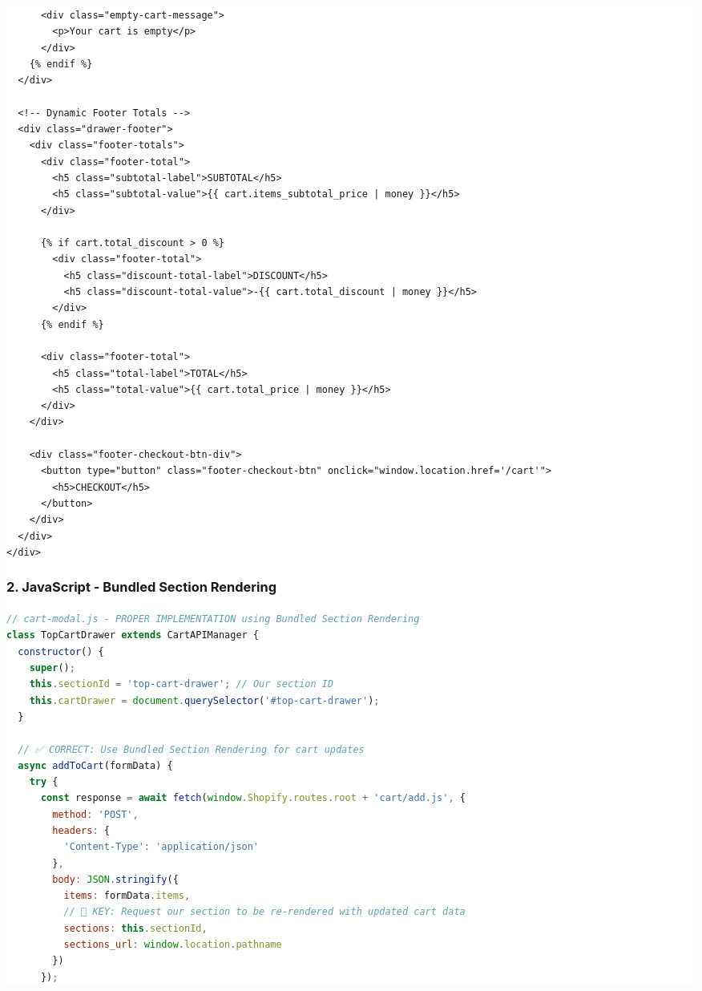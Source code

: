 ```liquid
      <div class="empty-cart-message">
        <p>Your cart is empty</p>
      </div>
    {% endif %}
  </div>

  <!-- Dynamic Footer Totals -->
  <div class="drawer-footer">
    <div class="footer-totals">
      <div class="footer-total">
        <h5 class="subtotal-label">SUBTOTAL</h5>
        <h5 class="subtotal-value">{{ cart.items_subtotal_price | money }}</h5>
      </div>
      
      {% if cart.total_discount > 0 %}
        <div class="footer-total">
          <h5 class="discount-total-label">DISCOUNT</h5>
          <h5 class="discount-total-value">-{{ cart.total_discount | money }}</h5>
        </div>
      {% endif %}
      
      <div class="footer-total">
        <h5 class="total-label">TOTAL</h5>
        <h5 class="total-value">{{ cart.total_price | money }}</h5>
      </div>
    </div>

    <div class="footer-checkout-btn-div">
      <button type="button" class="footer-checkout-btn" onclick="window.location.href='/cart'">
        <h5>CHECKOUT</h5>
      </button>
    </div>
  </div>
</div>
```

### **2. JavaScript - Bundled Section Rendering**

```javascript
// cart-modal.js - PROPER IMPLEMENTATION using Bundled Section Rendering
class TopCartDrawer extends CartAPIManager {
  constructor() {
    super();
    this.sectionId = 'top-cart-drawer'; // Our section ID
    this.cartDrawer = document.querySelector('#top-cart-drawer');
  }

  // ✅ CORRECT: Use Bundled Section Rendering for cart updates
  async addToCart(formData) {
    try {
      const response = await fetch(window.Shopify.routes.root + 'cart/add.js', {
        method: 'POST',
        headers: {
          'Content-Type': 'application/json'
        },
        body: JSON.stringify({
          items: formData.items,
          // 🚀 KEY: Request our section to be re-rendered with updated cart data
          sections: this.sectionId,
          sections_url: window.location.pathname
        })
      });

```